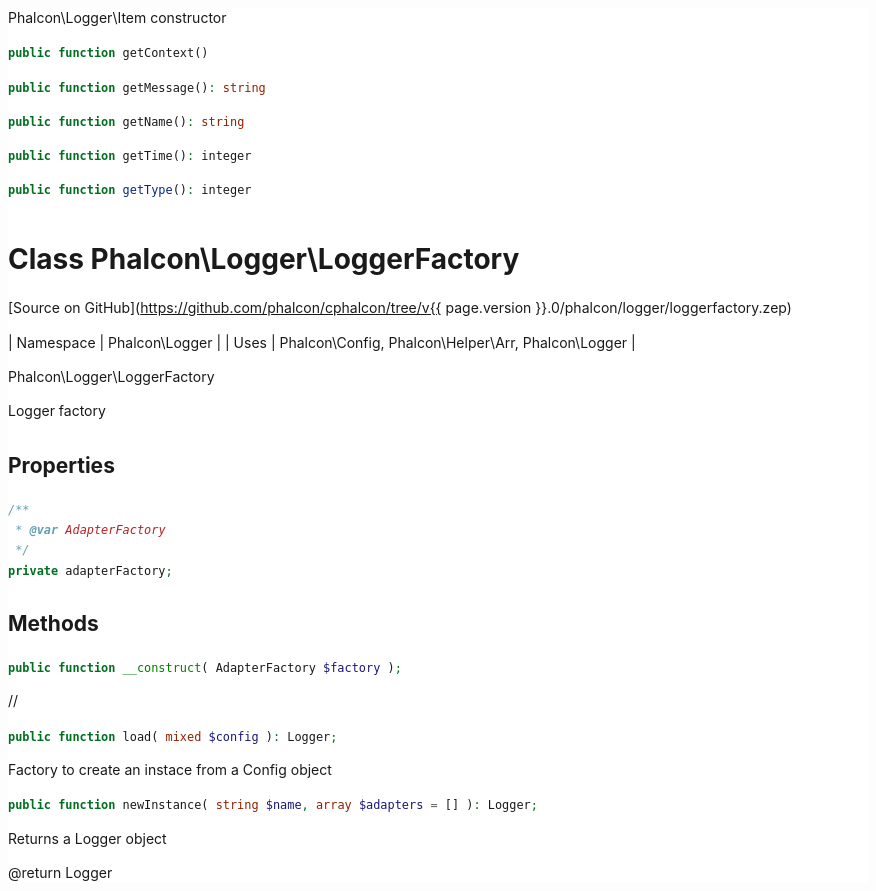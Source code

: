 Phalcon\Logger\Item constructor

```php
public function getContext()
```

```php
public function getMessage(): string
```

```php
public function getName(): string
```

```php
public function getTime(): integer
```

```php
public function getType(): integer
```

<h1 id="logger-loggerfactory">Class Phalcon\Logger\LoggerFactory</h1>

[Source on GitHub](https://github.com/phalcon/cphalcon/tree/v{{ page.version }}.0/phalcon/logger/loggerfactory.zep)

| Namespace | Phalcon\Logger | | Uses | Phalcon\Config, Phalcon\Helper\Arr, Phalcon\Logger |

Phalcon\Logger\LoggerFactory

Logger factory

## Properties

```php
/**
 * @var AdapterFactory
 */
private adapterFactory;

```

## Methods

```php
public function __construct( AdapterFactory $factory );
```

//

```php
public function load( mixed $config ): Logger;
```

Factory to create an instace from a Config object

```php
public function newInstance( string $name, array $adapters = [] ): Logger;
```

Returns a Logger object

@return Logger